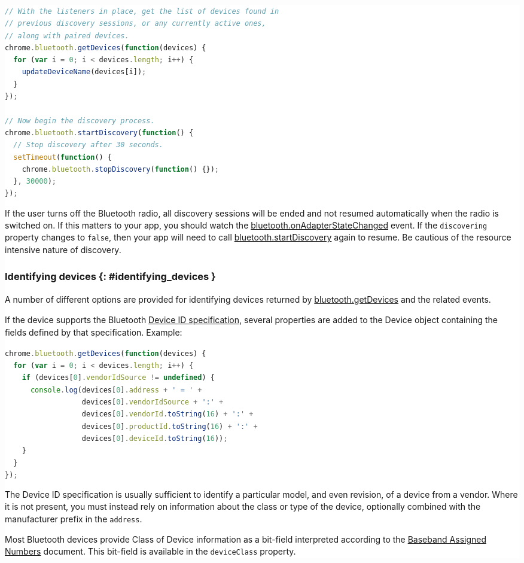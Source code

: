 ```js
// With the listeners in place, get the list of devices found in
// previous discovery sessions, or any currently active ones,
// along with paired devices.
chrome.bluetooth.getDevices(function(devices) {
  for (var i = 0; i < devices.length; i++) {
    updateDeviceName(devices[i]);
  }
});

// Now begin the discovery process.
chrome.bluetooth.startDiscovery(function() {
  // Stop discovery after 30 seconds.
  setTimeout(function() {
    chrome.bluetooth.stopDiscovery(function() {});
  }, 30000);
});
```

If the user turns off the Bluetooth radio, all discovery sessions will be ended and not resumed
automatically when the radio is switched on. If this matters to your app, you should watch the
[bluetooth.onAdapterStateChanged][28] event. If the `discovering` property changes to `false`, then
your app will need to call [bluetooth.startDiscovery][29] again to resume. Be cautious of the
resource intensive nature of discovery.

### Identifying devices {: #identifying_devices }

A number of different options are provided for identifying devices returned by
[bluetooth.getDevices][30] and the related events.

If the device supports the Bluetooth [Device ID specification][31], several properties are added to
the Device object containing the fields defined by that specification. Example:

```js
chrome.bluetooth.getDevices(function(devices) {
  for (var i = 0; i < devices.length; i++) {
    if (devices[0].vendorIdSource != undefined) {
      console.log(devices[0].address + ' = ' +
                  devices[0].vendorIdSource + ':' +
                  devices[0].vendorId.toString(16) + ':' +
                  devices[0].productId.toString(16) + ':' +
                  devices[0].deviceId.toString(16));
    }
  }
});
```

The Device ID specification is usually sufficient to identify a particular model, and even revision,
of a device from a vendor. Where it is not present, you must instead rely on information about the
class or type of the device, optionally combined with the manufacturer prefix in the `address`.

Most Bluetooth devices provide Class of Device information as a bit-field interpreted according to
the [Baseband Assigned Numbers][32] document. This bit-field is available in the `deviceClass`
property.


[1]: https://blog.chromium.org/2020/01/moving-forward-from-chrome-apps.html
[2]: https://developer.chrome.com/apps/migration
[3]: bluetooth.html
[4]: bluetoothSocket.html
[5]: bluetoothLowEnergy.html
[6]: http://www.bluetooth.org
[7]: https://developers.google.com/web/updates/2015/07/interact-with-ble-devices-on-the-web
[8]: manifest/bluetooth
[9]: /apps/bluetooth#method-getAdapterState
[10]: /apps/bluetooth#event-onAdapterStateChanged
[11]: /apps/bluetooth#method-getDevices
[12]: #discovery
[13]: /apps/bluetooth#method-getDevices
[14]: /apps/bluetooth#event-onDeviceAdded
[15]: /apps/bluetooth#event-onDeviceChanged
[16]: /apps/bluetooth#event-onDeviceRemoved
[17]: /apps/bluetooth#event-onDeviceAdded
[18]: #discovery
[19]: /apps/bluetooth#event-onDeviceChanged
[20]: /apps/bluetooth#event-onDeviceRemoved
[21]: /apps/bluetooth#method-startDiscovery
[22]: /apps/bluetooth#method-stopDiscovery
[23]: /apps/bluetooth#method-startDiscovery
[24]: /apps/bluetooth#type-AdapterState
[25]: /apps/bluetooth#event-onDeviceAdded
[26]: /apps/bluetooth#method-getDevices
[27]: /apps/bluetooth#event-onDeviceChanged
[28]: /apps/bluetooth#event-onAdapterStateChanged
[29]: /apps/bluetooth#method-startDiscovery
[30]: /apps/bluetooth#method-getDevices
[31]: https://developer.bluetooth.org/TechnologyOverview/Pages/DI.aspx
[32]: https://www.bluetooth.org/en-us/specification/assigned-numbers/baseband
[33]: /apps/bluetoothSocket#method-create
[34]: /apps/bluetooth#method-getDevice
[35]: /apps/bluetoothSocket#method-send
[36]: https://developer.mozilla.org/en-US/docs/JavaScript_typed_arrays
[37]: http://updates.html5rocks.com/2012/06/How-to-convert-ArrayBuffer-to-and-from-String
[38]: /apps/bluetoothSocket#method-send
[39]: /apps/bluetoothSocket#event-onReceive
[40]: /apps/bluetoothSocket#method-setPaused
[41]: /apps/bluetoothSocket#method-create
[42]: /apps/bluetoothSocket#method-connect
[43]: /apps/bluetoothSocket#event-onReceiveError
[44]: /apps/bluetoothSocket#method-disconnect
[45]: /apps/bluetoothSocket#type-ListenOptions
[46]: /apps/bluetoothSocket#event-onAccept
[47]: /apps/bluetoothSocket#event-onAccept
[48]: /apps/bluetoothSocket#method-disconnect
[49]: bluetoothLowEnergy.html
[50]: #discovery
[51]: /apps/bluetooth#type-Device
[52]: /apps/bluetoothLowEnergy#method-connect
[53]: /apps/bluetooth#type-Device
[54]: /apps/bluetoothLowEnergy#method-connect
[55]: /apps/bluetoothLowEnergy#method-connect
[56]: /apps/bluetoothLowEnergy#method-connect
[57]: /apps/bluetoothLowEnergy#method-disconnect
[58]: /apps/bluetooth#event-onDeviceChanged
[59]: /apps/bluetoothLowEnergy#type-Service
[60]: /apps/bluetoothLowEnergy#type-Characteristic
[61]: /apps/bluetoothLowEnergy#type-Descriptor
[62]: bluetoothLowEnergy.html
[63]: /apps/bluetoothLowEnergy#method-getServices
[64]: /apps/bluetoothLowEnergy#method-getCharacteristics
[65]: /apps/bluetoothLowEnergy#method-getDescriptors
[66]: /apps/bluetoothLowEnergy#event-onServiceAdded
[67]: /apps/bluetoothLowEnergy#event-onServiceRemoved
[68]: /apps/bluetoothLowEnergy#event-onServiceAdded
[69]: /apps/bluetoothLowEnergy#event-onServiceRemoved
[70]: /apps/bluetoothLowEnergy#event-onServiceChanged
[71]: /apps/bluetoothLowEnergy#event-onServiceAdded
[72]: /apps/bluetoothLowEnergy#event-onServiceRemoved
[73]: /apps/bluetoothLowEnergy#method-readCharacteristicValue
[74]: /apps/bluetoothLowEnergy#method-writeCharacteristicValue
[75]: /apps/bluetoothLowEnergy#method-readDescriptorValue
[76]: /apps/bluetoothLowEnergy#method-writeDescriptorValue
[77]: /apps/bluetoothLowEnergy#type-Characteristic
[78]: /apps/bluetoothLowEnergy#event-onCharacteristicValueChanged
[79]: /apps/bluetoothLowEnergy#method-startCharacteristicNotifications
[80]: /apps/bluetoothLowEnergy#method-stopCharacteristicNotifications
[81]: /apps/bluetoothLowEnergy#event-onCharacteristicValueChanged
[82]: /apps/bluetoothLowEnergy#event-onCharacteristicValueChanged
[83]: /apps/bluetoothLowEnergy#method-readCharacteristicValue
[84]: /apps/bluetoothLowEnergy#method-startCharacteristicNotifications
[85]: /apps/bluetoothLowEnergy#method-stopCharacteristicNotifications